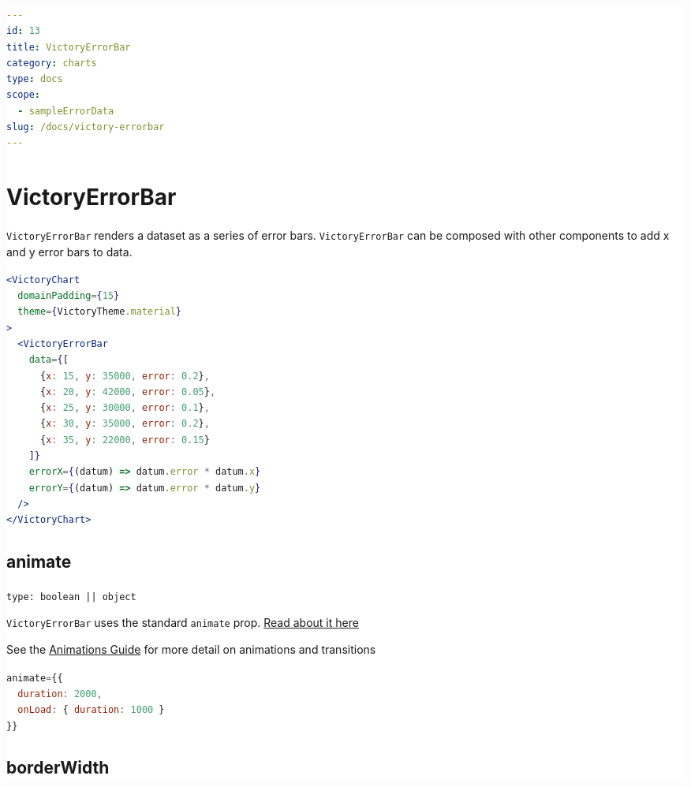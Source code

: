 ```yaml
---
id: 13
title: VictoryErrorBar
category: charts
type: docs
scope:
  - sampleErrorData
slug: /docs/victory-errorbar
---
```


# VictoryErrorBar

`VictoryErrorBar` renders a dataset as a series of error bars. `VictoryErrorBar` can be composed with other components to add x and y error bars to data.

```jsx live
<VictoryChart
  domainPadding={15}
  theme={VictoryTheme.material}
>
  <VictoryErrorBar
    data={[
      {x: 15, y: 35000, error: 0.2},
      {x: 20, y: 42000, error: 0.05},
      {x: 25, y: 30000, error: 0.1},
      {x: 30, y: 35000, error: 0.2},
      {x: 35, y: 22000, error: 0.15}
    ]}
    errorX={(datum) => datum.error * datum.x}
    errorY={(datum) => datum.error * datum.y}
  />
</VictoryChart>
```

## animate

`type: boolean || object`

`VictoryErrorBar` uses the standard `animate` prop. [Read about it here](/docs/common-props#animate)

See the [Animations Guide][] for more detail on animations and transitions

```jsx
animate={{
  duration: 2000,
  onLoad: { duration: 1000 }
}}
```

## borderWidth


[animations guide]: /guides/animations
[data accessors guide]: /guides/data-accessors
[custom components guide]: /guides/custom-components
[events guide]: /guides/events
[themes guide]: /guides/themes
[`x`]: /docs/victory-candlestick#x
[`y`]: /docs/victory-candlestick#y
[`errorx`]: /docs/victory-candlestick#errorX
[`errory`]: /docs/victory-candlestick#errorY
[grayscale theme]: https://github.com/FormidableLabs/victory/blob/main/packages/victory-core/src/victory-theme/grayscale.js